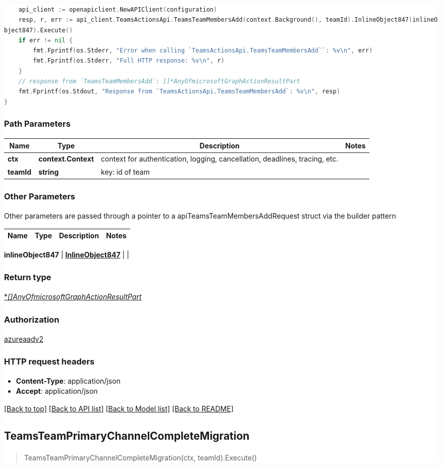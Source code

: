 ```go
    api_client := openapiclient.NewAPIClient(configuration)
    resp, r, err := api_client.TeamsActionsApi.TeamsTeamMembersAdd(context.Background(), teamId).InlineObject847(inlineObject847).Execute()
    if err != nil {
        fmt.Fprintf(os.Stderr, "Error when calling `TeamsActionsApi.TeamsTeamMembersAdd``: %v\n", err)
        fmt.Fprintf(os.Stderr, "Full HTTP response: %v\n", r)
    }
    // response from `TeamsTeamMembersAdd`: []*AnyOfmicrosoftGraphActionResultPart
    fmt.Fprintf(os.Stdout, "Response from `TeamsActionsApi.TeamsTeamMembersAdd`: %v\n", resp)
}
```

### Path Parameters


Name | Type | Description  | Notes
------------- | ------------- | ------------- | -------------
**ctx** | **context.Context** | context for authentication, logging, cancellation, deadlines, tracing, etc.
**teamId** | **string** | key: id of team | 

### Other Parameters

Other parameters are passed through a pointer to a apiTeamsTeamMembersAddRequest struct via the builder pattern


Name | Type | Description  | Notes
------------- | ------------- | ------------- | -------------

 **inlineObject847** | [**InlineObject847**](InlineObject847.md) |  | 

### Return type

[**[]*AnyOfmicrosoftGraphActionResultPart**](anyOf&lt;microsoft.graph.actionResultPart&gt;.md)

### Authorization

[azureaadv2](../README.md#azureaadv2)

### HTTP request headers

- **Content-Type**: application/json
- **Accept**: application/json

[[Back to top]](#) [[Back to API list]](../README.md#documentation-for-api-endpoints)
[[Back to Model list]](../README.md#documentation-for-models)
[[Back to README]](../README.md)


## TeamsTeamPrimaryChannelCompleteMigration

> TeamsTeamPrimaryChannelCompleteMigration(ctx, teamId).Execute()
